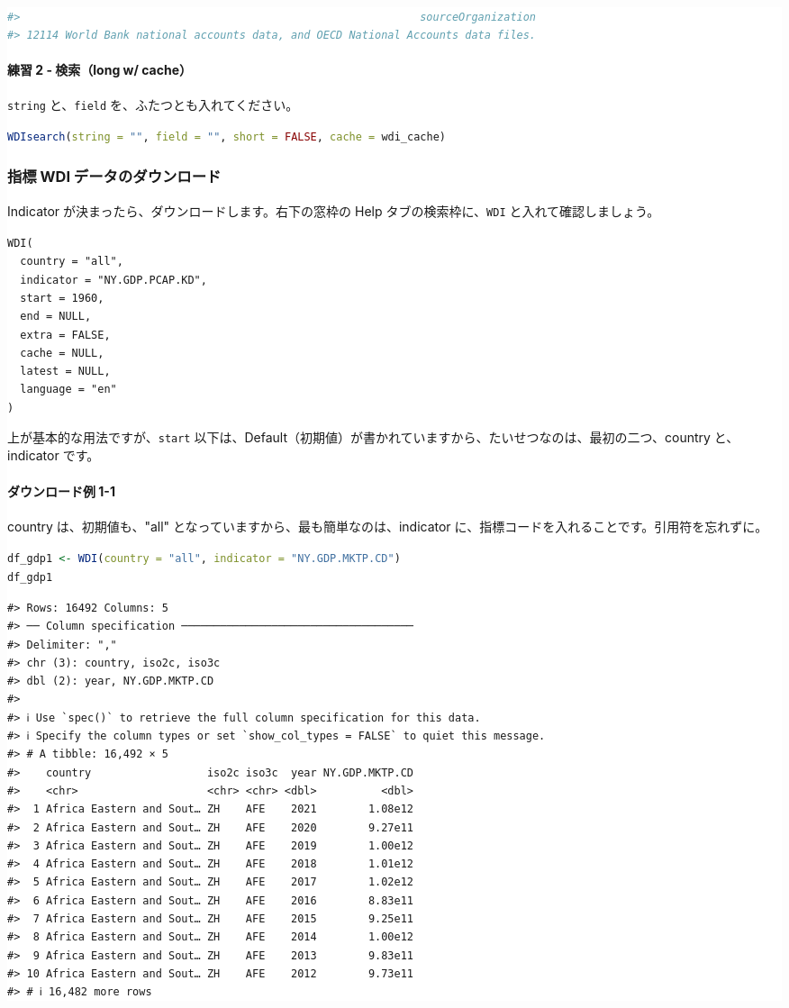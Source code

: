 ```r
#>                                                              sourceOrganization
#> 12114 World Bank national accounts data, and OECD National Accounts data files.
```

  
#### 練習 2 - 検索（long w/ cache）

`string` と、`field` を、ふたつとも入れてください。


```r
WDIsearch(string = "", field = "", short = FALSE, cache = wdi_cache)
```


  
### 指標 WDI データのダウンロード

Indicator が決まったら、ダウンロードします。右下の窓枠の Help タブの検索枠に、`WDI` と入れて確認しましょう。 

```
WDI(
  country = "all",
  indicator = "NY.GDP.PCAP.KD",
  start = 1960,
  end = NULL,
  extra = FALSE,
  cache = NULL,
  latest = NULL,
  language = "en"
)
```

上が基本的な用法ですが、`start` 以下は、Default（初期値）が書かれていますから、たいせつなのは、最初の二つ、country と、indicator です。
  
#### ダウンロード例 1-1

country は、初期値も、"all" となっていますから、最も簡単なのは、indicator に、指標コードを入れることです。引用符を忘れずに。


```r
df_gdp1 <- WDI(country = "all", indicator = "NY.GDP.MKTP.CD")
df_gdp1
```


```
#> Rows: 16492 Columns: 5
#> ── Column specification ────────────────────────────────────
#> Delimiter: ","
#> chr (3): country, iso2c, iso3c
#> dbl (2): year, NY.GDP.MKTP.CD
#> 
#> ℹ Use `spec()` to retrieve the full column specification for this data.
#> ℹ Specify the column types or set `show_col_types = FALSE` to quiet this message.
#> # A tibble: 16,492 × 5
#>    country                  iso2c iso3c  year NY.GDP.MKTP.CD
#>    <chr>                    <chr> <chr> <dbl>          <dbl>
#>  1 Africa Eastern and Sout… ZH    AFE    2021        1.08e12
#>  2 Africa Eastern and Sout… ZH    AFE    2020        9.27e11
#>  3 Africa Eastern and Sout… ZH    AFE    2019        1.00e12
#>  4 Africa Eastern and Sout… ZH    AFE    2018        1.01e12
#>  5 Africa Eastern and Sout… ZH    AFE    2017        1.02e12
#>  6 Africa Eastern and Sout… ZH    AFE    2016        8.83e11
#>  7 Africa Eastern and Sout… ZH    AFE    2015        9.25e11
#>  8 Africa Eastern and Sout… ZH    AFE    2014        1.00e12
#>  9 Africa Eastern and Sout… ZH    AFE    2013        9.83e11
#> 10 Africa Eastern and Sout… ZH    AFE    2012        9.73e11
#> # ℹ 16,482 more rows
```

